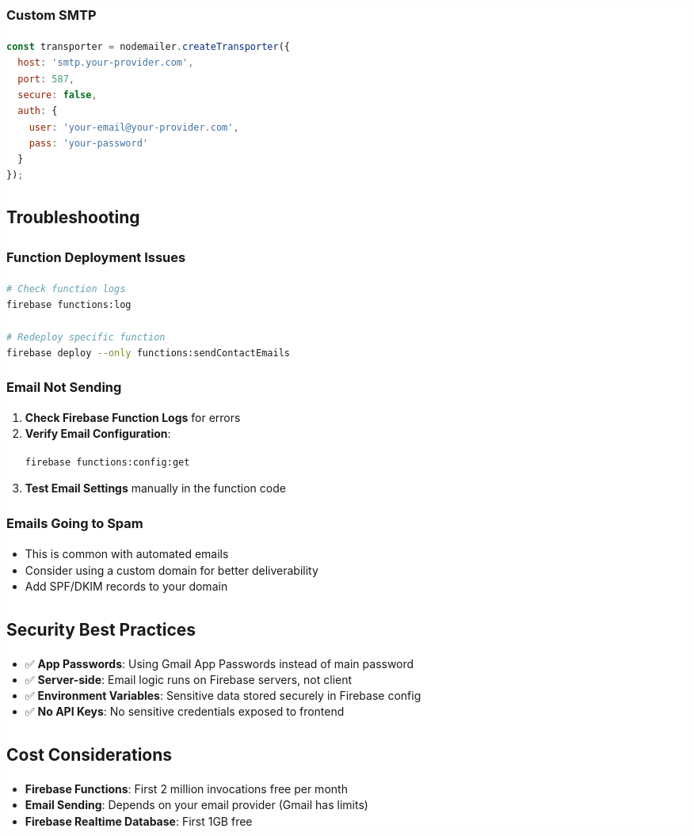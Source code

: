 ### Custom SMTP
```javascript
const transporter = nodemailer.createTransporter({
  host: 'smtp.your-provider.com',
  port: 587,
  secure: false,
  auth: {
    user: 'your-email@your-provider.com',
    pass: 'your-password'
  }
});
```

## Troubleshooting

### Function Deployment Issues
```bash
# Check function logs
firebase functions:log

# Redeploy specific function
firebase deploy --only functions:sendContactEmails
```

### Email Not Sending
1. **Check Firebase Function Logs** for errors
2. **Verify Email Configuration**:
   ```bash
   firebase functions:config:get
   ```
3. **Test Email Settings** manually in the function code

### Emails Going to Spam
- This is common with automated emails
- Consider using a custom domain for better deliverability
- Add SPF/DKIM records to your domain

## Security Best Practices

- ✅ **App Passwords**: Using Gmail App Passwords instead of main password
- ✅ **Server-side**: Email logic runs on Firebase servers, not client
- ✅ **Environment Variables**: Sensitive data stored securely in Firebase config
- ✅ **No API Keys**: No sensitive credentials exposed to frontend

## Cost Considerations

- **Firebase Functions**: First 2 million invocations free per month
- **Email Sending**: Depends on your email provider (Gmail has limits)
- **Firebase Realtime Database**: First 1GB free
